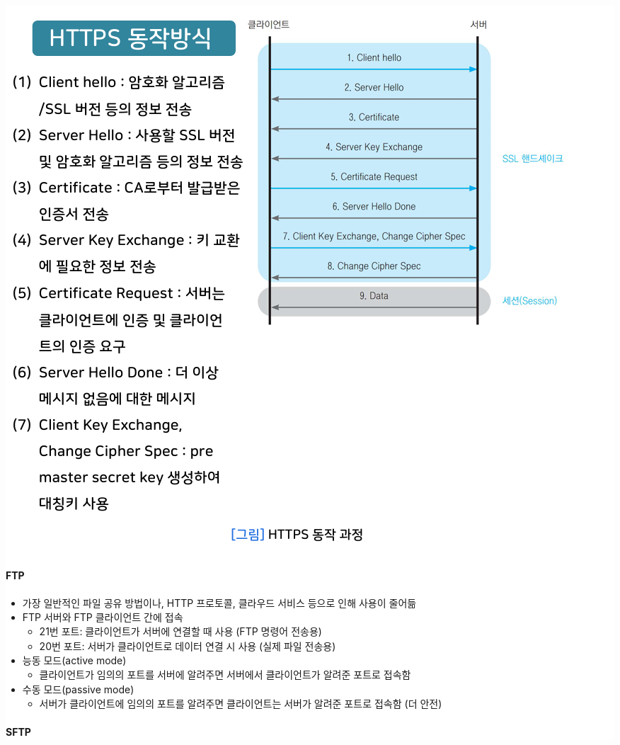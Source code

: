 <img src="../../assets/img/blog/network/2025-06-08-tcp_12.png" style="margin-top:10px"/>

#### FTP

- 가장 일반적인 파일 공유 방법이나, HTTP 프로토콜, 클라우드 서비스 등으로 인해 사용이 줄어듦
- FTP 서버와 FTP 클라이언트 간에 접속
  - 21번 포트: 클라이언트가 서버에 연결할 때 사용 (FTP 명령어 전송용)
  - 20번 포트: 서버가 클라이언트로 데이터 연결 시 사용 (실제 파일 전송용)
- 능동 모드(active mode)
  - 클라이언트가 임의의 포트를 서버에 알려주면 서버에서 클라이언트가 알려준 포트로 접속함
- 수동 모드(passive mode)
  - 서버가 클라이언트에 임의의 포트를 알려주면 클라이언트는 서버가 알려준 포트로 접속함 (더 안전)

#### SFTP
